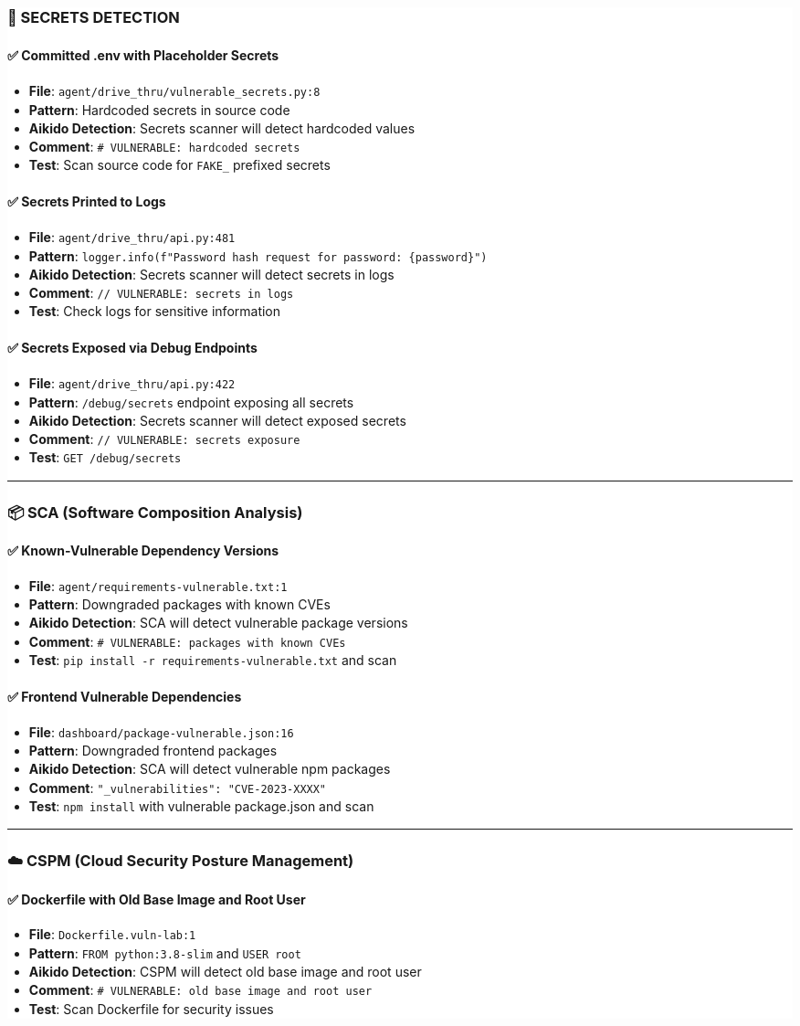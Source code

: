 
### 🔐 SECRETS DETECTION

#### ✅ Committed .env with Placeholder Secrets
- **File**: `agent/drive_thru/vulnerable_secrets.py:8`
- **Pattern**: Hardcoded secrets in source code
- **Aikido Detection**: Secrets scanner will detect hardcoded values
- **Comment**: `# VULNERABLE: hardcoded secrets`
- **Test**: Scan source code for `FAKE_` prefixed secrets

#### ✅ Secrets Printed to Logs
- **File**: `agent/drive_thru/api.py:481`
- **Pattern**: `logger.info(f"Password hash request for password: {password}")`
- **Aikido Detection**: Secrets scanner will detect secrets in logs
- **Comment**: `// VULNERABLE: secrets in logs`
- **Test**: Check logs for sensitive information

#### ✅ Secrets Exposed via Debug Endpoints
- **File**: `agent/drive_thru/api.py:422`
- **Pattern**: `/debug/secrets` endpoint exposing all secrets
- **Aikido Detection**: Secrets scanner will detect exposed secrets
- **Comment**: `// VULNERABLE: secrets exposure`
- **Test**: `GET /debug/secrets`

---

### 📦 SCA (Software Composition Analysis)

#### ✅ Known-Vulnerable Dependency Versions
- **File**: `agent/requirements-vulnerable.txt:1`
- **Pattern**: Downgraded packages with known CVEs
- **Aikido Detection**: SCA will detect vulnerable package versions
- **Comment**: `# VULNERABLE: packages with known CVEs`
- **Test**: `pip install -r requirements-vulnerable.txt` and scan

#### ✅ Frontend Vulnerable Dependencies
- **File**: `dashboard/package-vulnerable.json:16`
- **Pattern**: Downgraded frontend packages
- **Aikido Detection**: SCA will detect vulnerable npm packages
- **Comment**: `"_vulnerabilities": "CVE-2023-XXXX"`
- **Test**: `npm install` with vulnerable package.json and scan

---

### ☁️ CSPM (Cloud Security Posture Management)

#### ✅ Dockerfile with Old Base Image and Root User
- **File**: `Dockerfile.vuln-lab:1`
- **Pattern**: `FROM python:3.8-slim` and `USER root`
- **Aikido Detection**: CSPM will detect old base image and root user
- **Comment**: `# VULNERABLE: old base image and root user`
- **Test**: Scan Dockerfile for security issues
